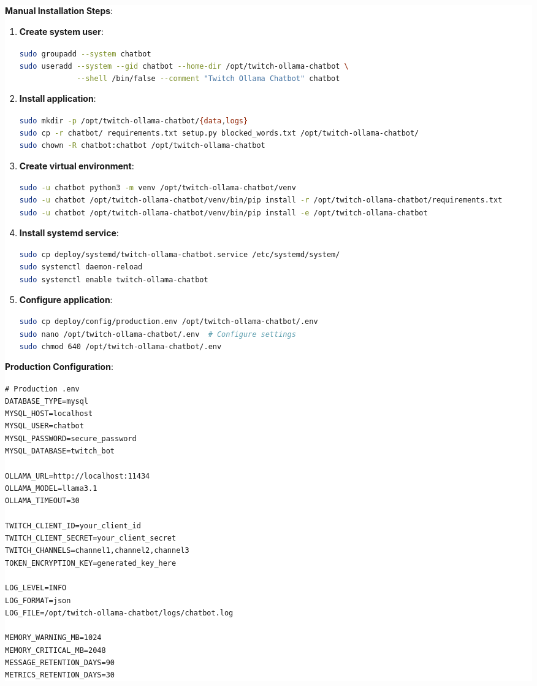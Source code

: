 **Manual Installation Steps**:

1. **Create system user**:
   ```bash
   sudo groupadd --system chatbot
   sudo useradd --system --gid chatbot --home-dir /opt/twitch-ollama-chatbot \
                --shell /bin/false --comment "Twitch Ollama Chatbot" chatbot
   ```

2. **Install application**:
   ```bash
   sudo mkdir -p /opt/twitch-ollama-chatbot/{data,logs}
   sudo cp -r chatbot/ requirements.txt setup.py blocked_words.txt /opt/twitch-ollama-chatbot/
   sudo chown -R chatbot:chatbot /opt/twitch-ollama-chatbot
   ```

3. **Create virtual environment**:
   ```bash
   sudo -u chatbot python3 -m venv /opt/twitch-ollama-chatbot/venv
   sudo -u chatbot /opt/twitch-ollama-chatbot/venv/bin/pip install -r /opt/twitch-ollama-chatbot/requirements.txt
   sudo -u chatbot /opt/twitch-ollama-chatbot/venv/bin/pip install -e /opt/twitch-ollama-chatbot
   ```

4. **Install systemd service**:
   ```bash
   sudo cp deploy/systemd/twitch-ollama-chatbot.service /etc/systemd/system/
   sudo systemctl daemon-reload
   sudo systemctl enable twitch-ollama-chatbot
   ```

5. **Configure application**:
   ```bash
   sudo cp deploy/config/production.env /opt/twitch-ollama-chatbot/.env
   sudo nano /opt/twitch-ollama-chatbot/.env  # Configure settings
   sudo chmod 640 /opt/twitch-ollama-chatbot/.env
   ```

**Production Configuration**:

```env
# Production .env
DATABASE_TYPE=mysql
MYSQL_HOST=localhost
MYSQL_USER=chatbot
MYSQL_PASSWORD=secure_password
MYSQL_DATABASE=twitch_bot

OLLAMA_URL=http://localhost:11434
OLLAMA_MODEL=llama3.1
OLLAMA_TIMEOUT=30

TWITCH_CLIENT_ID=your_client_id
TWITCH_CLIENT_SECRET=your_client_secret
TWITCH_CHANNELS=channel1,channel2,channel3
TOKEN_ENCRYPTION_KEY=generated_key_here

LOG_LEVEL=INFO
LOG_FORMAT=json
LOG_FILE=/opt/twitch-ollama-chatbot/logs/chatbot.log

MEMORY_WARNING_MB=1024
MEMORY_CRITICAL_MB=2048
MESSAGE_RETENTION_DAYS=90
METRICS_RETENTION_DAYS=30
```
